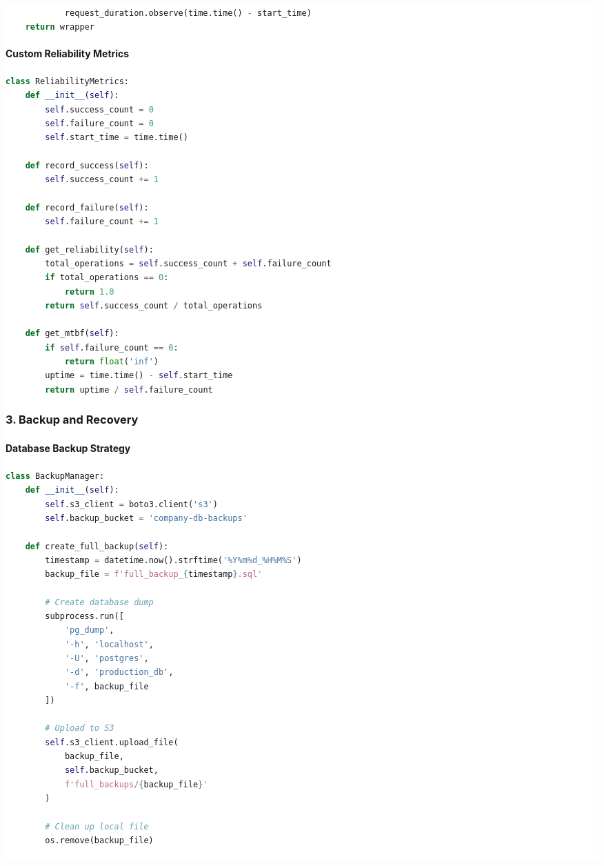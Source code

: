 ```python
            request_duration.observe(time.time() - start_time)
    return wrapper
```

#### Custom Reliability Metrics
```python
class ReliabilityMetrics:
    def __init__(self):
        self.success_count = 0
        self.failure_count = 0
        self.start_time = time.time()
    
    def record_success(self):
        self.success_count += 1
    
    def record_failure(self):
        self.failure_count += 1
    
    def get_reliability(self):
        total_operations = self.success_count + self.failure_count
        if total_operations == 0:
            return 1.0
        return self.success_count / total_operations
    
    def get_mtbf(self):
        if self.failure_count == 0:
            return float('inf')
        uptime = time.time() - self.start_time
        return uptime / self.failure_count
```

### 3. Backup and Recovery

#### Database Backup Strategy
```python
class BackupManager:
    def __init__(self):
        self.s3_client = boto3.client('s3')
        self.backup_bucket = 'company-db-backups'
    
    def create_full_backup(self):
        timestamp = datetime.now().strftime('%Y%m%d_%H%M%S')
        backup_file = f'full_backup_{timestamp}.sql'
        
        # Create database dump
        subprocess.run([
            'pg_dump',
            '-h', 'localhost',
            '-U', 'postgres',
            '-d', 'production_db',
            '-f', backup_file
        ])
        
        # Upload to S3
        self.s3_client.upload_file(
            backup_file,
            self.backup_bucket,
            f'full_backups/{backup_file}'
        )
        
        # Clean up local file
        os.remove(backup_file)
        
```